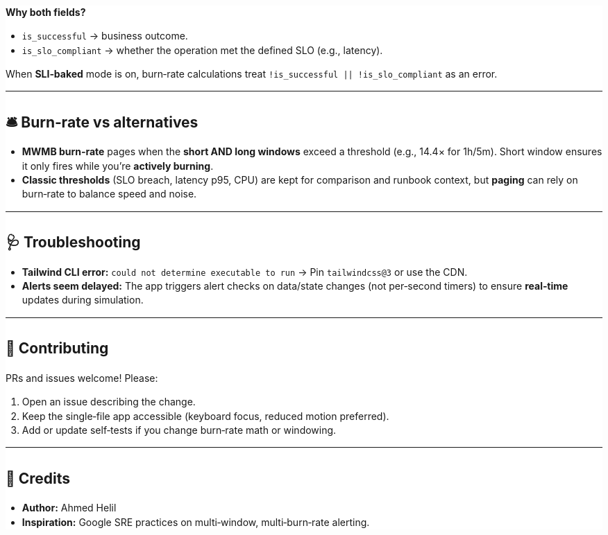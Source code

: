 **Why both fields?**

* `is_successful` → business outcome.
* `is_slo_compliant` → whether the operation met the defined SLO (e.g., latency).

When **SLI‑baked** mode is on, burn‑rate calculations treat `!is_successful || !is_slo_compliant` as an error.

---

## 🛎️ Burn‑rate vs alternatives

* **MWMB burn‑rate** pages when the **short AND long windows** exceed a threshold (e.g., 14.4× for 1h/5m). Short window ensures it only fires while you’re **actively burning**.
* **Classic thresholds** (SLO breach, latency p95, CPU) are kept for comparison and runbook context, but **paging** can rely on burn‑rate to balance speed and noise.

---

## 🩺 Troubleshooting

* **Tailwind CLI error:** `could not determine executable to run` → Pin `tailwindcss@3` or use the CDN.
* **Alerts seem delayed:** The app triggers alert checks on data/state changes (not per‑second timers) to ensure **real‑time** updates during simulation.

---

## 🤝 Contributing

PRs and issues welcome! Please:

1. Open an issue describing the change.
2. Keep the single‑file app accessible (keyboard focus, reduced motion preferred).
3. Add or update self‑tests if you change burn‑rate math or windowing.

---


## 🙏 Credits

* **Author:** Ahmed Helil
* **Inspiration:** Google SRE practices on multi‑window, multi‑burn‑rate alerting.

